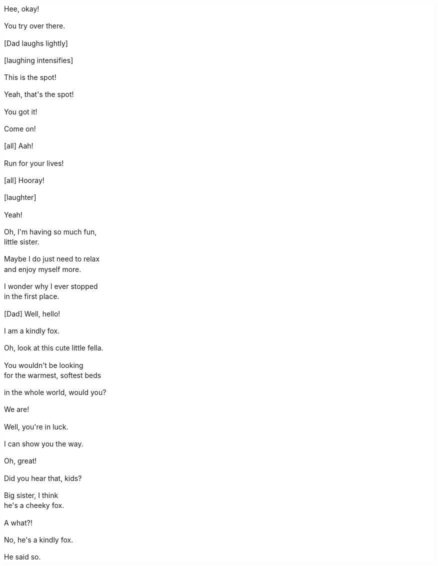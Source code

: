 Hee, okay!

You try over there.

[Dad laughs lightly]

[laughing intensifies]

This is the spot!

Yeah, that's the spot!

You got it!

Come on!

[all] Aah!

Run for your lives!

[all] Hooray!

[laughter]

Yeah!

Oh, I'm having so much fun,\
little sister.

Maybe I do just need to relax\
and enjoy myself more.

I wonder why I ever stopped\
in the first place.

[Dad] Well, hello!

I am a kindly fox.

Oh, look at this cute little fella.

You wouldn't be looking\
for the warmest, softest beds

in the whole world, would you?

We are!

Well, you're in luck.

I can show you the way.

Oh, great!

Did you hear that, kids?

Big sister, I think\
he's a cheeky fox.

A what?!

No, he's a kindly fox.

He said so.
